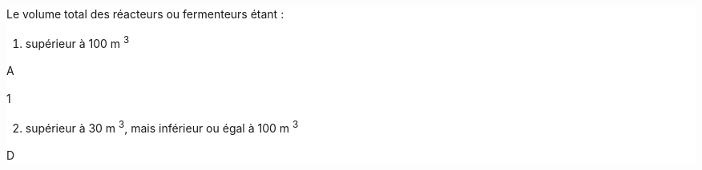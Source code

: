 </td>
      <td valign="top" width="129">
      </td><td valign="top" width="31">

</td>
    </tr>
    <tr>
      <td width="340" valign="top">

Le volume total des réacteurs ou fermenteurs étant :

</td>
      <td width="38" valign="top">

</td>
      <td valign="top" width="35">

</td>
      <td width="129" valign="top">
      </td><td width="31" valign="top">

</td>
    </tr>
    <tr>
      <td valign="top" width="340">

1. supérieur à 100 m
          <sup>3</sup>

</td>
      <td valign="top" width="38">

A

</td>
      <td width="35" valign="top">

1

</td>
      <td width="129" valign="top">
      </td><td valign="top" width="31">

</td>
    </tr>
    <tr>
      <td valign="top" width="340">

2. supérieur à 30 m
          <sup>3</sup>, mais inférieur ou égal à 100 m
          <sup>3</sup>

</td>
      <td valign="top" width="38">

D

</td>
      <td valign="top" width="35">

